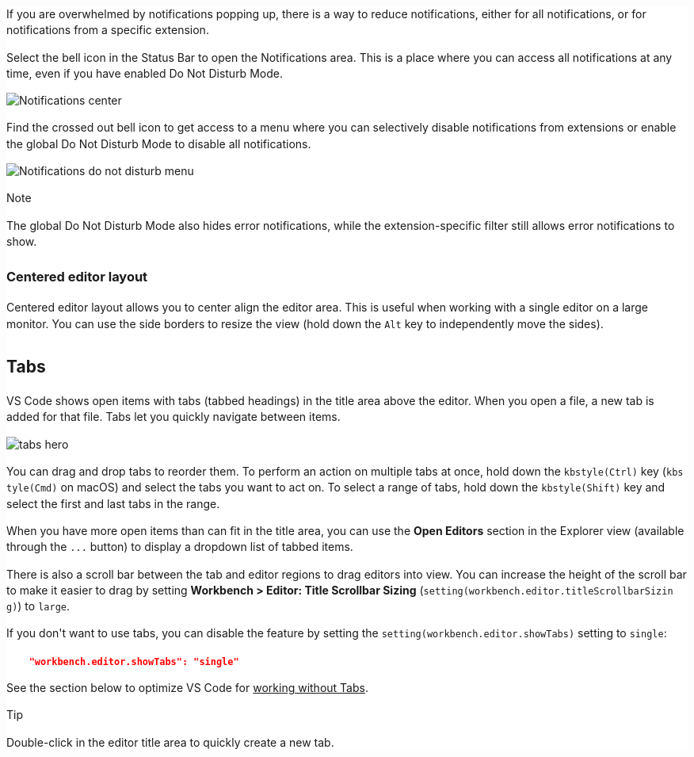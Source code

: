 If you are overwhelmed by notifications popping up, there is a way to reduce notifications, either for all notifications, or for notifications from a specific extension.

Select the bell icon in the Status Bar to open the Notifications area. This is a place where you can access all notifications at any time, even if you have enabled Do Not Disturb Mode.

![Notifications center](images/userinterface/notifications-center.png)

Find the crossed out bell icon to get access to a menu where you can selectively disable notifications from extensions or enable the global Do Not Disturb Mode to disable all notifications.

![Notifications do not disturb menu](images/userinterface/notifications-dnd.png)

> [!NOTE]
> The global Do Not Disturb Mode also hides error notifications, while the extension-specific filter still allows error notifications to show.

### Centered editor layout

Centered editor layout allows you to center align the editor area. This is useful when working with a single editor on a large monitor. You can use the side borders to resize the view (hold down the `Alt` key to independently move the sides).

## Tabs

VS Code shows open items with tabs (tabbed headings) in the title area above the editor. When you open a file, a new tab is added for that file. Tabs let you quickly navigate between items.

![tabs hero](images/userinterface/tabs-hero.png)

You can drag and drop tabs to reorder them. To perform an action on multiple tabs at once, hold down the `kbstyle(Ctrl)` key (`kbstyle(Cmd)` on macOS) and select the tabs you want to act on. To select a range of tabs, hold down the `kbstyle(Shift)` key and select the first and last tabs in the range.

When you have more open items than can fit in the title area, you can use the **Open Editors** section in the Explorer view (available through the `...` button) to display a dropdown list of tabbed items.

There is also a scroll bar between the tab and editor regions to drag editors into view. You can increase the height of the scroll bar to make it easier to drag by setting **Workbench > Editor: Title Scrollbar Sizing** (`setting(workbench.editor.titleScrollbarSizing)`) to `large`.

If you don't want to use tabs, you can disable the feature by setting the `setting(workbench.editor.showTabs)` setting to `single`:

```json
    "workbench.editor.showTabs": "single"
```

See the section below to optimize VS Code for [working without Tabs](/docs/getstarted/userinterface.md#working-without-tabs).

> [!TIP]
> Double-click in the editor title area to quickly create a new tab.
